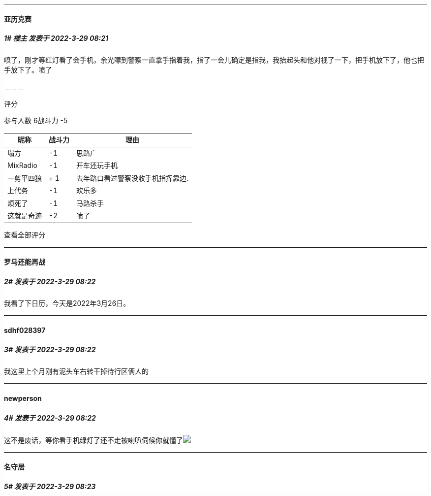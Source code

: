 

*****

####  亚历克赛  
##### 1#       楼主       发表于 2022-3-29 08:21

喷了，刚才等红灯看了会手机，余光瞟到警察一直拿手指着我，指了一会儿确定是指我，我抬起头和他对视了一下，把手机放下了，他也把手放下了。喷了

﹍﹍﹍

评分

 参与人数 6战斗力 -5

|昵称|战斗力|理由|
|----|---|---|
| 塌方|-1|思路广|
| MixRadio|-1|开车还玩手机|
| 一剪平四狼| + 1|去年路口看过警察没收手机指挥靠边.|
| 上代务|-1|欢乐多|
| 烦死了|-1|马路杀手|
| 这就是奇迹|-2|喷了|

查看全部评分

*****

####  罗马还能再战  
##### 2#       发表于 2022-3-29 08:22

我看了下日历，今天是2022年3月26日。

*****

####  sdhf028397  
##### 3#       发表于 2022-3-29 08:22

我这里上个月刚有泥头车右转干掉待行区俩人的

*****

####  newperson  
##### 4#       发表于 2022-3-29 08:22

这不是废话，等你看手机绿灯了还不走被喇叭伺候你就懂了<img src="https://static.saraba1st.com/image/smiley/face2017/013.png" referrerpolicy="no-referrer">

*****

####  名守居  
##### 5#       发表于 2022-3-29 08:23
